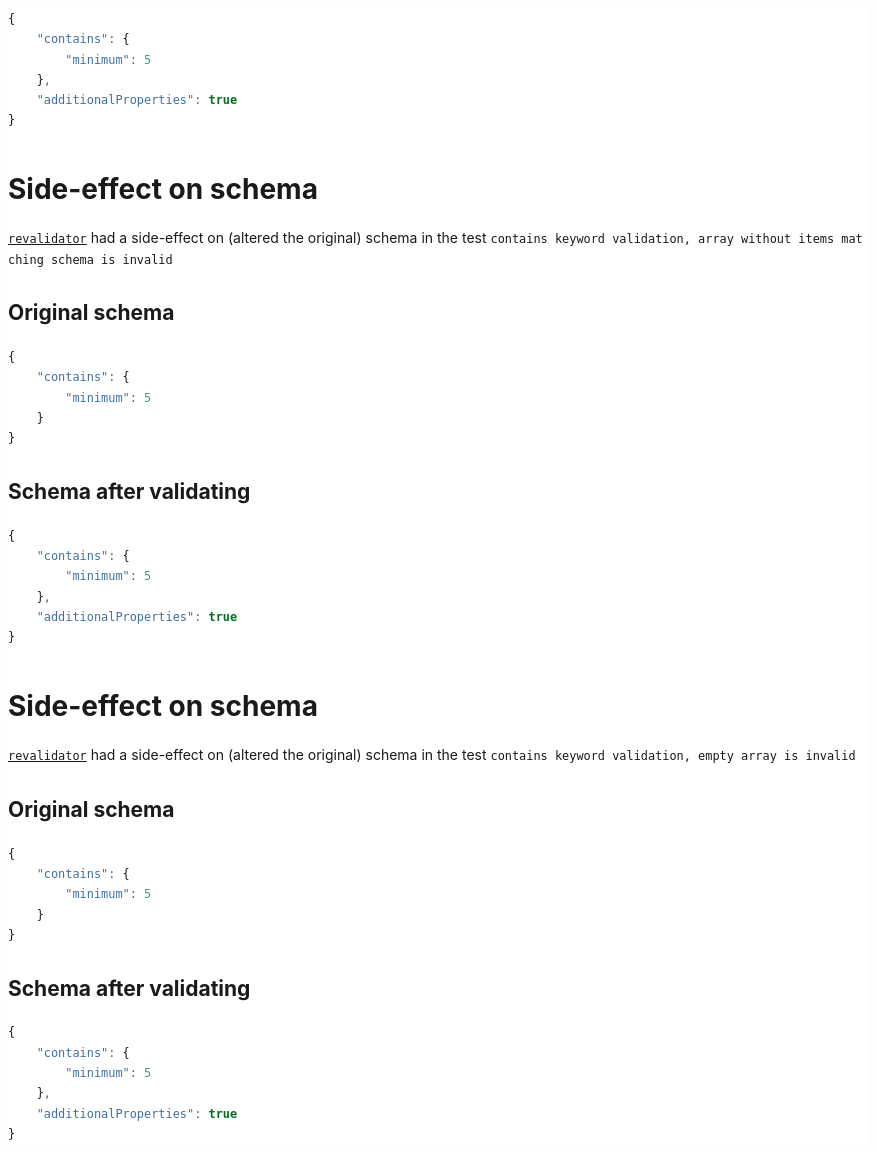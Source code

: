 ```js
{
	"contains": {
		"minimum": 5
	},
	"additionalProperties": true
}
```

# Side-effect on schema
[`revalidator`](https://github.com/flatiron/revalidator) had a side-effect on (altered the original) schema in the test `contains keyword validation, array without items matching schema is invalid`
## Original schema
```js
{
	"contains": {
		"minimum": 5
	}
}
```
## Schema after validating
```js
{
	"contains": {
		"minimum": 5
	},
	"additionalProperties": true
}
```

# Side-effect on schema
[`revalidator`](https://github.com/flatiron/revalidator) had a side-effect on (altered the original) schema in the test `contains keyword validation, empty array is invalid`
## Original schema
```js
{
	"contains": {
		"minimum": 5
	}
}
```
## Schema after validating
```js
{
	"contains": {
		"minimum": 5
	},
	"additionalProperties": true
}
```
